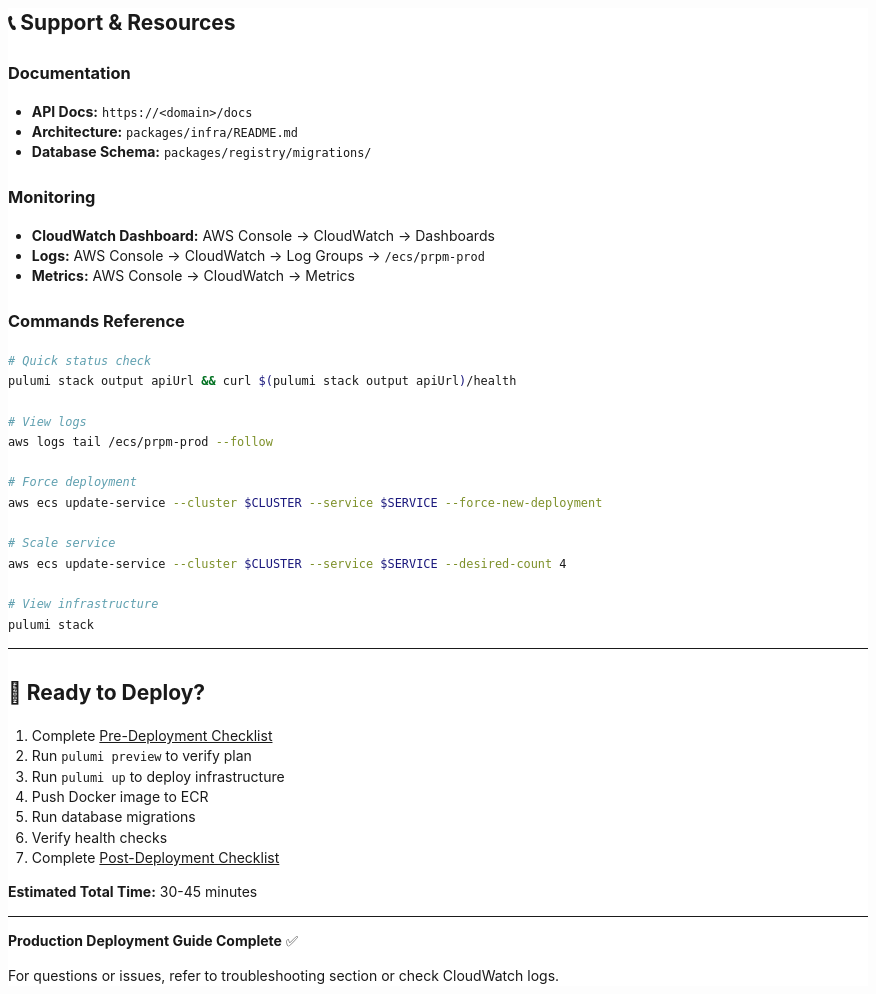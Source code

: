 
## 📞 Support & Resources

### Documentation
- **API Docs:** `https://<domain>/docs`
- **Architecture:** `packages/infra/README.md`
- **Database Schema:** `packages/registry/migrations/`

### Monitoring
- **CloudWatch Dashboard:** AWS Console → CloudWatch → Dashboards
- **Logs:** AWS Console → CloudWatch → Log Groups → `/ecs/prpm-prod`
- **Metrics:** AWS Console → CloudWatch → Metrics

### Commands Reference

```bash
# Quick status check
pulumi stack output apiUrl && curl $(pulumi stack output apiUrl)/health

# View logs
aws logs tail /ecs/prpm-prod --follow

# Force deployment
aws ecs update-service --cluster $CLUSTER --service $SERVICE --force-new-deployment

# Scale service
aws ecs update-service --cluster $CLUSTER --service $SERVICE --desired-count 4

# View infrastructure
pulumi stack
```

---

## 🚀 Ready to Deploy?

1. Complete [Pre-Deployment Checklist](#pre-deployment-checklist)
2. Run `pulumi preview` to verify plan
3. Run `pulumi up` to deploy infrastructure
4. Push Docker image to ECR
5. Run database migrations
6. Verify health checks
7. Complete [Post-Deployment Checklist](#post-deployment-checklist)

**Estimated Total Time:** 30-45 minutes

---

**Production Deployment Guide Complete** ✅

For questions or issues, refer to troubleshooting section or check CloudWatch logs.
